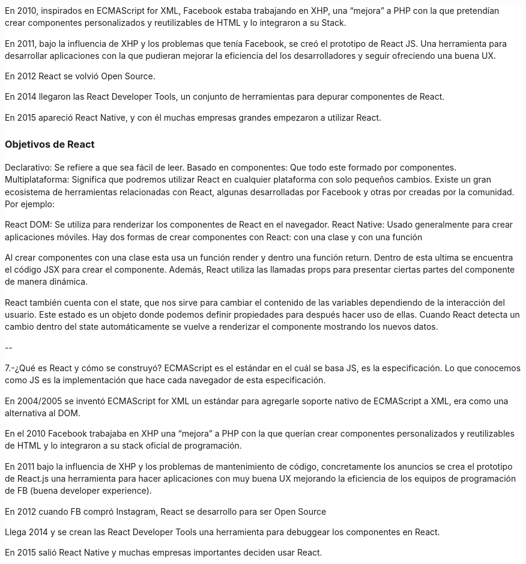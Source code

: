 En 2010, inspirados en ECMAScript for XML, Facebook estaba trabajando en XHP, una “mejora” a PHP con la que pretendían crear componentes personalizados y reutilizables de HTML y lo integraron a su Stack.

En 2011, bajo la influencia de XHP y los problemas que tenía Facebook, se creó el prototipo de React JS. Una herramienta para desarrollar aplicaciones con la que pudieran mejorar la eficiencia del los desarrolladores y seguir ofreciendo una buena UX.

En 2012 React se volvió Open Source.

En 2014 llegaron las React Developer Tools, un conjunto de herramientas para depurar componentes de React.

En 2015 apareció React Native, y con él muchas empresas grandes empezaron a utilizar React.

<h3>Objetivos de React</h3>
Declarativo: Se refiere a que sea fácil de leer.
Basado en componentes: Que todo este formado por componentes.
Multiplataforma: Significa que podremos utilizar React en cualquier plataforma con solo pequeños cambios.
Existe un gran ecosistema de herramientas relacionadas con React, algunas desarrolladas por Facebook y otras por creadas por la comunidad. Por ejemplo:

React DOM: Se utiliza para renderizar los componentes de React en el navegador.
React Native: Usado generalmente para crear aplicaciones móviles.
Hay dos formas de crear componentes con React: con una clase y con una función

Al crear componentes con una clase esta usa un función render y dentro una función return. Dentro de esta ultima se encuentra el código JSX para crear el componente. Además, React utiliza las llamadas props para presentar ciertas partes del componente de manera dinámica.

React también cuenta con el state, que nos sirve para cambiar el contenido de las variables dependiendo de la interacción del usuario. Este estado es un objeto donde podemos definir propiedades para después hacer uso de ellas. Cuando React detecta un cambio dentro del state automáticamente se vuelve a renderizar el componente mostrando los nuevos datos.


--

7.-¿Qué es React y cómo se construyó?
ECMAScript es el estándar en el cuál se basa JS, es la especificación. Lo que conocemos como JS es la implementación que hace cada navegador de esta especificación.

En 2004/2005 se inventó ECMAScript for XML un estándar para agregarle soporte nativo de ECMAScript a XML, era como una alternativa al DOM.

En el 2010 Facebook trabajaba en XHP una “mejora” a PHP con la que querían crear componentes personalizados y reutilizables de HTML y lo integraron a su stack oficial de programación.

En 2011 bajo la influencia de XHP y los problemas de mantenimiento de código, concretamente los anuncios se crea el prototipo de React.js una herramienta para hacer aplicaciones con muy buena UX mejorando la eficiencia de los equipos de programación de FB (buena developer experience).

En 2012 cuando FB compró Instagram, React se desarrollo para ser Open Source

Llega 2014 y se crean las React Developer Tools una herramienta para debuggear los componentes en React.

En 2015 salió React Native y muchas empresas importantes deciden usar React.
